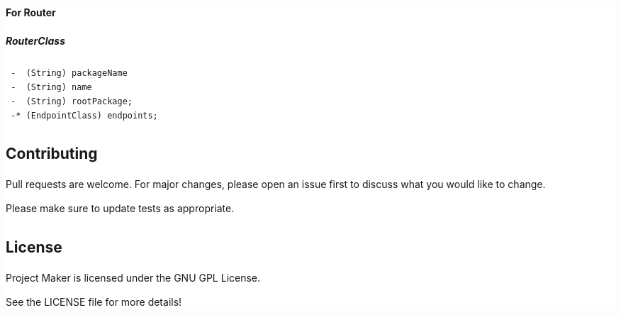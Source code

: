 #### For Router ####
##### RouterClass #####
```
 -  (String) packageName
 -  (String) name
 -  (String) rootPackage;
 -* (EndpointClass) endpoints;
```
## Contributing
Pull requests are welcome. For major changes, please open an issue first to discuss what you would like to change.

Please make sure to update tests as appropriate.

## License

Project Maker is licensed under the GNU GPL License.

See the LICENSE file for more details!
